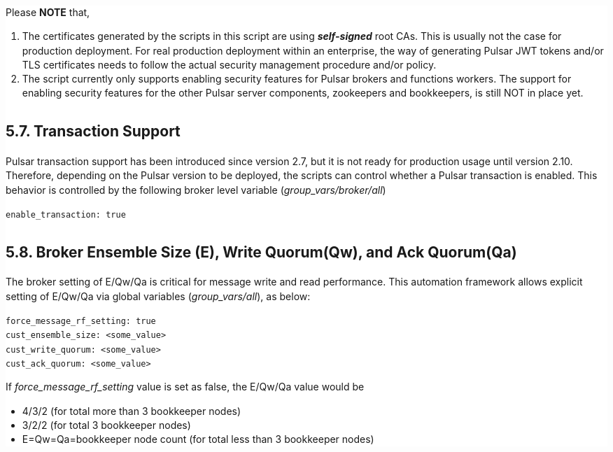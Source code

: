 Please **NOTE** that,
1) The certificates generated by the scripts in this script are using ***self-signed*** root CAs. This is usually not the case for production deployment. For real production deployment within an enterprise, the way of generating Pulsar JWT tokens and/or TLS certificates needs to follow the actual security management procedure and/or policy.
2) The script currently only supports enabling security features for Pulsar brokers and functions workers. The support for enabling security features for the other Pulsar server components, zookeepers and bookkeepers, is still NOT in place yet.

## 5.7. Transaction Support

Pulsar transaction support has been introduced since version 2.7, but it is not ready for production usage until version 2.10. Therefore, depending on the Pulsar version to be deployed, the scripts can control whether a Pulsar transaction is enabled.
This behavior is controlled by the following broker level variable (*group_vars/broker/all*)
```
enable_transaction: true
```

## 5.8. Broker Ensemble Size (E), Write Quorum(Qw), and Ack Quorum(Qa)

The broker setting of E/Qw/Qa is critical for message write and read performance.
This automation framework allows explicit setting of E/Qw/Qa via global variables (*group_vars/all*), as below:
```
force_message_rf_setting: true
cust_ensemble_size: <some_value>
cust_write_quorum: <some_value>
cust_ack_quorum: <some_value>
```
 
If *force_message_rf_setting* value is set as false, the E/Qw/Qa value would be
* 4/3/2 (for total more than 3 bookkeeper nodes)
* 3/2/2 (for total 3 bookkeeper nodes)
* E=Qw=Qa=bookkeeper node count (for total less than 3 bookkeeper nodes)